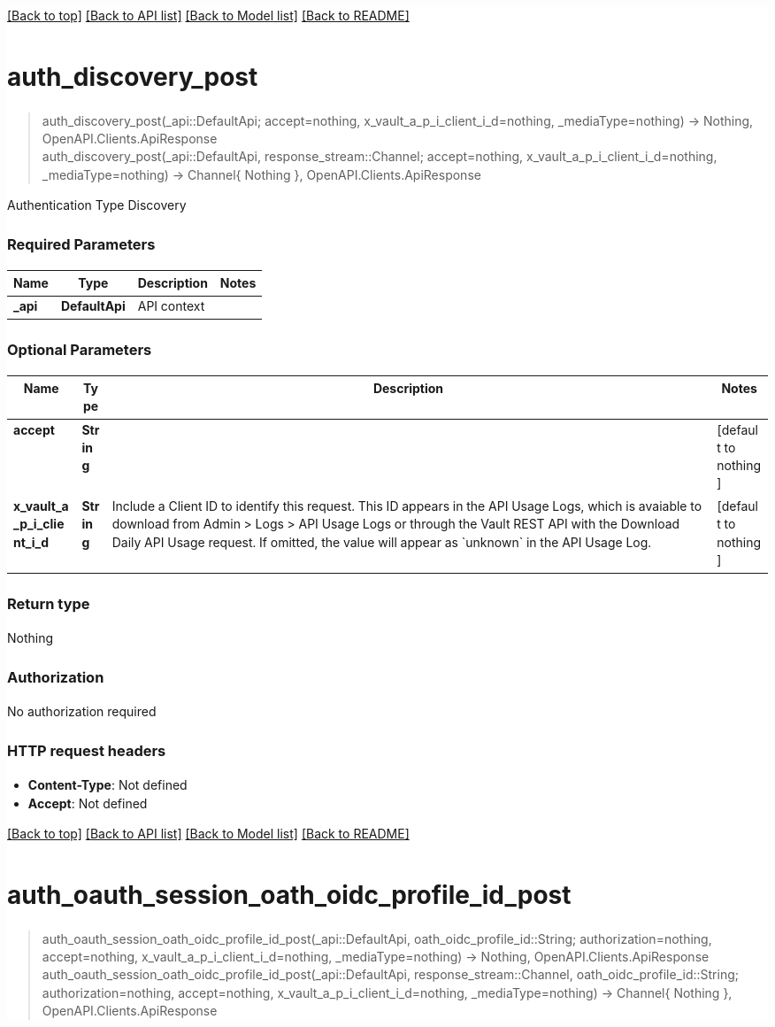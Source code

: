 [[Back to top]](#) [[Back to API list]](../README.md#api-endpoints) [[Back to Model list]](../README.md#models) [[Back to README]](../README.md)

# **auth_discovery_post**
> auth_discovery_post(_api::DefaultApi; accept=nothing, x_vault_a_p_i_client_i_d=nothing, _mediaType=nothing) -> Nothing, OpenAPI.Clients.ApiResponse <br/>
> auth_discovery_post(_api::DefaultApi, response_stream::Channel; accept=nothing, x_vault_a_p_i_client_i_d=nothing, _mediaType=nothing) -> Channel{ Nothing }, OpenAPI.Clients.ApiResponse

Authentication Type Discovery

### Required Parameters

Name | Type | Description  | Notes
------------- | ------------- | ------------- | -------------
 **_api** | **DefaultApi** | API context | 

### Optional Parameters

Name | Type | Description  | Notes
------------- | ------------- | ------------- | -------------
 **accept** | **String** |  | [default to nothing]
 **x_vault_a_p_i_client_i_d** | **String** | Include a Client ID to identify this request. This ID appears in the API Usage Logs, which is avaiable to download from Admin &gt; Logs &gt; API Usage Logs or through the Vault REST API with the Download Daily API Usage request. If omitted, the value will appear as &#x60;unknown&#x60; in the API Usage Log. | [default to nothing]

### Return type

Nothing

### Authorization

No authorization required

### HTTP request headers

 - **Content-Type**: Not defined
 - **Accept**: Not defined

[[Back to top]](#) [[Back to API list]](../README.md#api-endpoints) [[Back to Model list]](../README.md#models) [[Back to README]](../README.md)

# **auth_oauth_session_oath_oidc_profile_id_post**
> auth_oauth_session_oath_oidc_profile_id_post(_api::DefaultApi, oath_oidc_profile_id::String; authorization=nothing, accept=nothing, x_vault_a_p_i_client_i_d=nothing, _mediaType=nothing) -> Nothing, OpenAPI.Clients.ApiResponse <br/>
> auth_oauth_session_oath_oidc_profile_id_post(_api::DefaultApi, response_stream::Channel, oath_oidc_profile_id::String; authorization=nothing, accept=nothing, x_vault_a_p_i_client_i_d=nothing, _mediaType=nothing) -> Channel{ Nothing }, OpenAPI.Clients.ApiResponse
